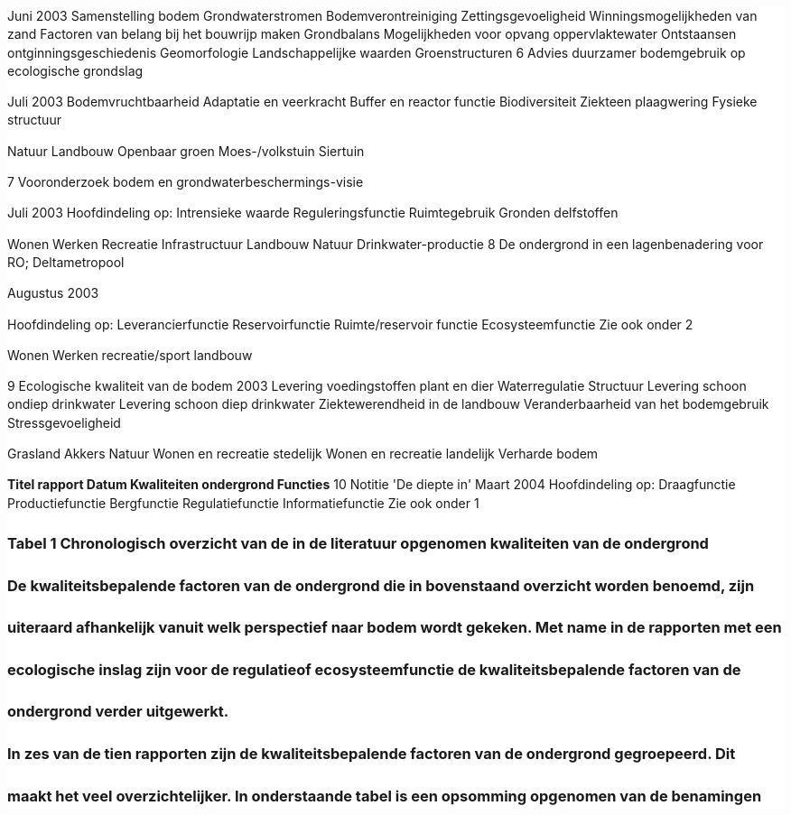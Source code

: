 Juni 2003 Samenstelling bodem Grondwaterstromen Bodemverontreiniging Zettingsgevoeligheid Winningsmogelijkheden van zand Factoren van belang bij het bouwrijp maken Grondbalans Mogelijkheden voor opvang oppervlaktewater Ontstaansen ontginningsgeschiedenis Geomorfologie Landschappelijke waarden Groenstructuren 6 Advies duurzamer bodemgebruik op ecologische grondslag 

 Juli 2003 Bodemvruchtbaarheid Adaptatie en veerkracht Buffer en reactor functie Biodiversiteit Ziekteen plaagwering Fysieke structuur 

 Natuur Landbouw Openbaar groen Moes-/volkstuin Siertuin 

7 Vooronderzoek bodem en grondwaterbeschermings-visie 

 Juli 2003 Hoofdindeling op: Intrensieke waarde Reguleringsfunctie Ruimtegebruik Gronden delfstoffen 

Wonen Werken Recreatie Infrastructuur Landbouw Natuur Drinkwater-productie 8 De ondergrond in een lagenbenadering voor RO; Deltametropool 

 Augustus 2003 

 Hoofdindeling op: Leverancierfunctie Reservoirfunctie Ruimte/reservoir functie Ecosysteemfunctie Zie ook onder 2 

 Wonen Werken recreatie/sport landbouw 

9 Ecologische kwaliteit van de bodem 2003 Levering voedingstoffen plant en dier Waterregulatie Structuur Levering schoon ondiep drinkwater Levering schoon diep drinkwater Ziektewerendheid in de landbouw Veranderbaarheid van het bodemgebruik Stressgevoeligheid 

 Grasland Akkers Natuur Wonen en recreatie stedelijk Wonen en recreatie landelijk Verharde bodem 


**Titel rapport Datum Kwaliteiten ondergrond Functies** 10 Notitie 'De diepte in' Maart 2004 Hoofdindeling op: Draagfunctie Productiefunctie Bergfunctie Regulatiefunctie Informatiefunctie Zie ook onder 1 

### Tabel 1 Chronologisch overzicht van de in de literatuur opgenomen kwaliteiten van de ondergrond 

### De kwaliteitsbepalende factoren van de ondergrond die in bovenstaand overzicht worden benoemd, zijn 

### uiteraard afhankelijk vanuit welk perspectief naar bodem wordt gekeken. Met name in de rapporten met een 

### ecologische inslag zijn voor de regulatieof ecosysteemfunctie de kwaliteitsbepalende factoren van de 

### ondergrond verder uitgewerkt. 

### In zes van de tien rapporten zijn de kwaliteitsbepalende factoren van de ondergrond gegroepeerd. Dit 

### maakt het veel overzichtelijker. In onderstaande tabel is een opsomming opgenomen van de benamingen 
